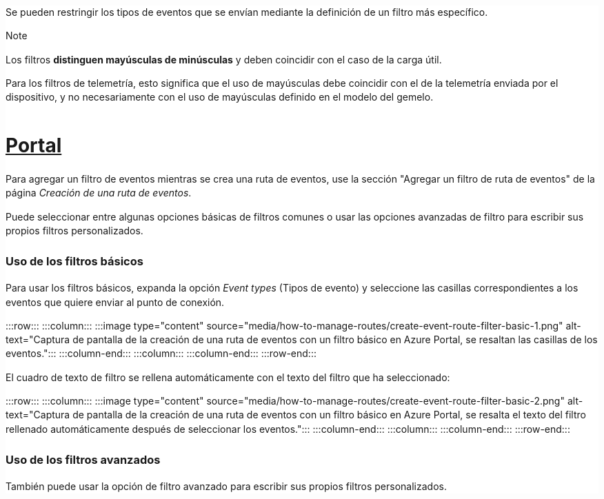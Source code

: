 Se pueden restringir los tipos de eventos que se envían mediante la definición de un filtro más específico.

>[!NOTE]
> Los filtros **distinguen mayúsculas de minúsculas** y deben coincidir con el caso de la carga útil. 
>
> Para los filtros de telemetría, esto significa que el uso de mayúsculas debe coincidir con el de la telemetría enviada por el dispositivo, y no necesariamente con el uso de mayúsculas definido en el modelo del gemelo.

# <a name="portal"></a>[Portal](#tab/portal3)

Para agregar un filtro de eventos mientras se crea una ruta de eventos, use la sección "Agregar un filtro de ruta de eventos" de la página *Creación de una ruta de eventos*. 

Puede seleccionar entre algunas opciones básicas de filtros comunes o usar las opciones avanzadas de filtro para escribir sus propios filtros personalizados.

### <a name="use-the-basic-filters"></a>Uso de los filtros básicos

Para usar los filtros básicos, expanda la opción _Event types_ (Tipos de evento) y seleccione las casillas correspondientes a los eventos que quiere enviar al punto de conexión. 

:::row:::
    :::column:::
        :::image type="content" source="media/how-to-manage-routes/create-event-route-filter-basic-1.png" alt-text="Captura de pantalla de la creación de una ruta de eventos con un filtro básico en Azure Portal, se resaltan las casillas de los eventos.":::
    :::column-end:::
    :::column:::
    :::column-end:::
:::row-end:::

El cuadro de texto de filtro se rellena automáticamente con el texto del filtro que ha seleccionado:

:::row:::
    :::column:::
        :::image type="content" source="media/how-to-manage-routes/create-event-route-filter-basic-2.png" alt-text="Captura de pantalla de la creación de una ruta de eventos con un filtro básico en Azure Portal, se resalta el texto del filtro rellenado automáticamente después de seleccionar los eventos.":::
    :::column-end:::
    :::column:::
    :::column-end:::
:::row-end:::

### <a name="use-the-advanced-filters"></a>Uso de los filtros avanzados

También puede usar la opción de filtro avanzado para escribir sus propios filtros personalizados.
